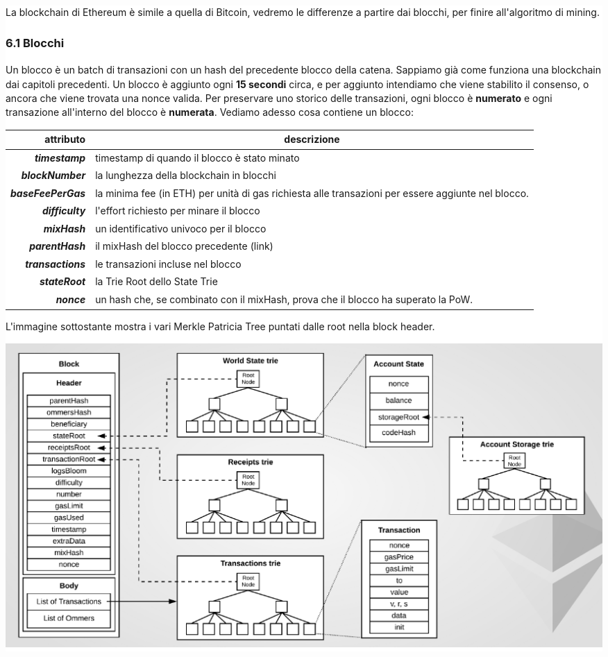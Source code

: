 La blockchain di Ethereum è simile a quella di Bitcoin, vedremo le differenze a partire dai blocchi, per finire all'algoritmo di mining. 



### 6.1 Blocchi

Un blocco è un batch di transazioni con un hash del precedente blocco della catena. Sappiamo già come funziona una blockchain dai capitoli precedenti. Un blocco è aggiunto ogni **15 secondi** circa, e per aggiunto intendiamo che viene stabilito il consenso, o ancora che viene trovata una nonce valida. Per preservare uno storico delle transazioni, ogni blocco è **numerato** e ogni transazione all'interno del blocco è **numerata**. Vediamo adesso cosa contiene un blocco: 

|           attributo | descrizione                                                  |
| ------------------: | ------------------------------------------------------------ |
|     ***timestamp*** | timestamp di quando il blocco è stato minato                 |
|   ***blockNumber*** | la lunghezza della blockchain in blocchi                     |
| ***baseFeePerGas*** | la minima fee (in ETH) per unità di gas richiesta alle transazioni per essere aggiunte nel blocco. |
|    ***difficulty*** | l'effort richiesto per minare il blocco                      |
|       ***mixHash*** | un identificativo univoco per il blocco                      |
|    ***parentHash*** | il mixHash del blocco precedente (link)                      |
|  ***transactions*** | le transazioni incluse nel blocco                            |
|     ***stateRoot*** | la Trie Root dello State Trie                                |
|         ***nonce*** | un hash che, se combinato con il mixHash, prova che il blocco ha superato la PoW. |



L'immagine sottostante mostra i vari Merkle Patricia Tree puntati dalle root nella block header. 



![image-20220523153331399](Ch_8_ethereum.assets/image-20220523153331399.png)
